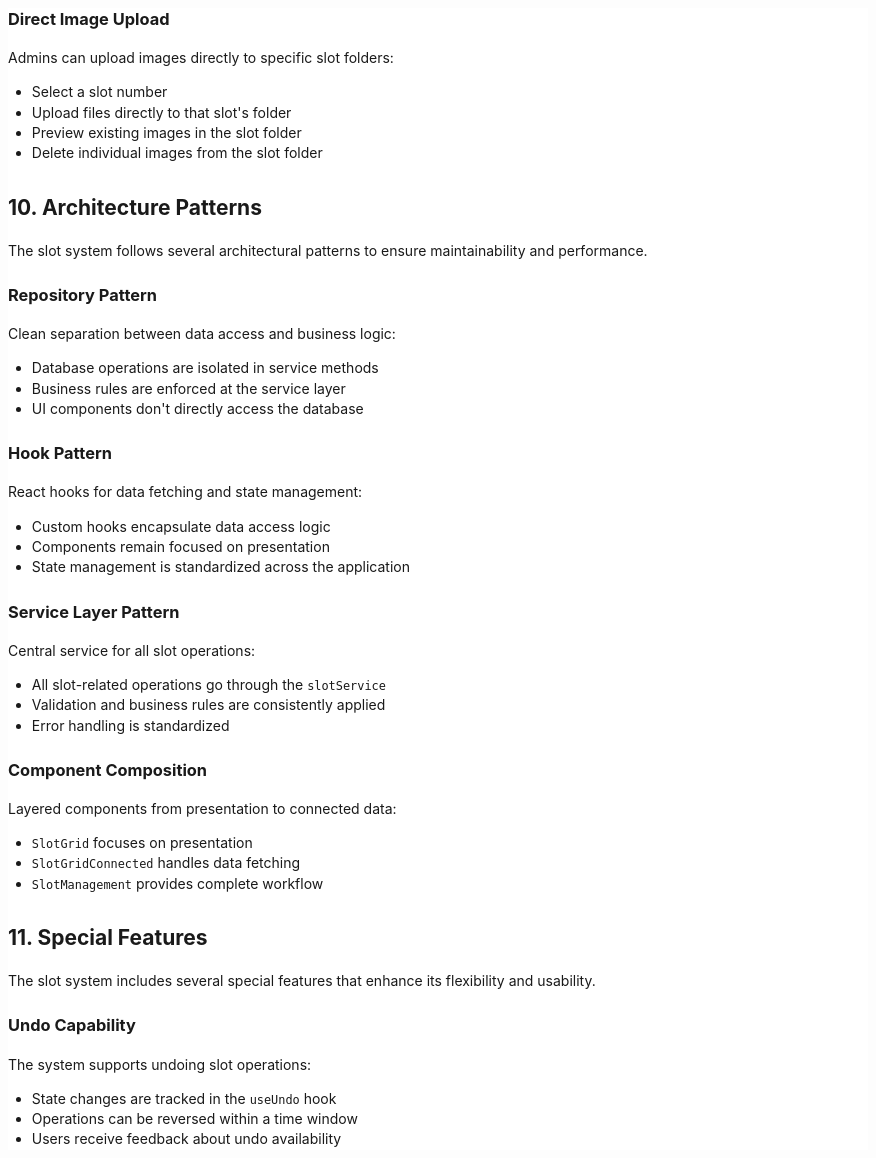 ### Direct Image Upload

Admins can upload images directly to specific slot folders:

- Select a slot number
- Upload files directly to that slot's folder
- Preview existing images in the slot folder
- Delete individual images from the slot folder

## 10. Architecture Patterns

The slot system follows several architectural patterns to ensure maintainability and performance.

### Repository Pattern

Clean separation between data access and business logic:
- Database operations are isolated in service methods
- Business rules are enforced at the service layer
- UI components don't directly access the database

### Hook Pattern

React hooks for data fetching and state management:
- Custom hooks encapsulate data access logic
- Components remain focused on presentation
- State management is standardized across the application

### Service Layer Pattern

Central service for all slot operations:
- All slot-related operations go through the `slotService`
- Validation and business rules are consistently applied
- Error handling is standardized

### Component Composition

Layered components from presentation to connected data:
- `SlotGrid` focuses on presentation
- `SlotGridConnected` handles data fetching
- `SlotManagement` provides complete workflow

## 11. Special Features

The slot system includes several special features that enhance its flexibility and usability.

### Undo Capability

The system supports undoing slot operations:
- State changes are tracked in the `useUndo` hook
- Operations can be reversed within a time window
- Users receive feedback about undo availability
